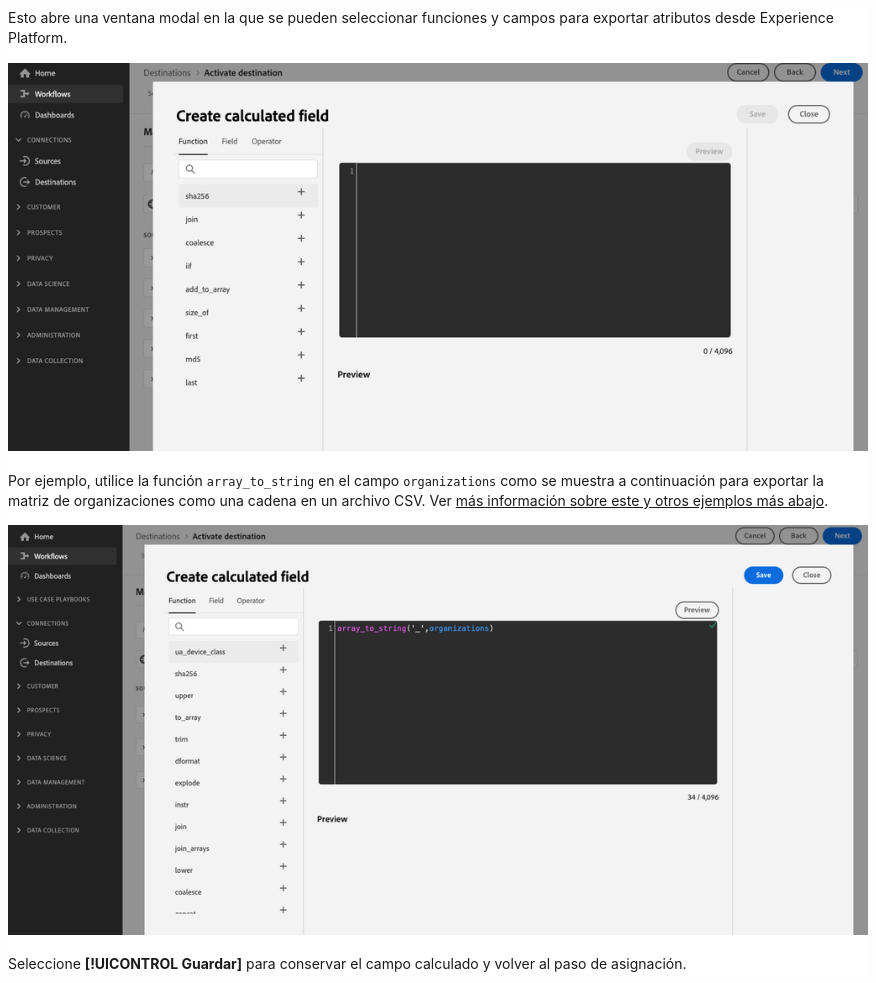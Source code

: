 Esto abre una ventana modal en la que se pueden seleccionar funciones y campos para exportar atributos desde Experience Platform.

![Ventana modal de la funcionalidad de campo calculado sin función seleccionada todavía.](/help/destinations/assets/ui/export-arrays-calculated-fields/add-calculated-fields-2.png)

Por ejemplo, utilice la función `array_to_string` en el campo `organizations` como se muestra a continuación para exportar la matriz de organizaciones como una cadena en un archivo CSV. Ver [más información sobre este y otros ejemplos más abajo](#array-to-string-function-export-arrays).

![Ventana modal de la funcionalidad de campo calculado con la función de matriz a cadena seleccionada.](/help/destinations/assets/ui/export-arrays-calculated-fields/add-calculated-fields-3.png)

Seleccione **[!UICONTROL Guardar]** para conservar el campo calculado y volver al paso de asignación.
